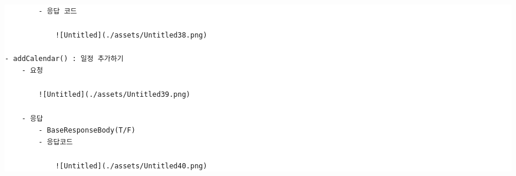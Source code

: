             - 응답 코드

                ![Untitled](./assets/Untitled38.png)

    - addCalendar() : 일정 추가하기
        - 요청

            ![Untitled](./assets/Untitled39.png)

        - 응답
            - BaseResponseBody(T/F)
            - 응답코드

                ![Untitled](./assets/Untitled40.png)
